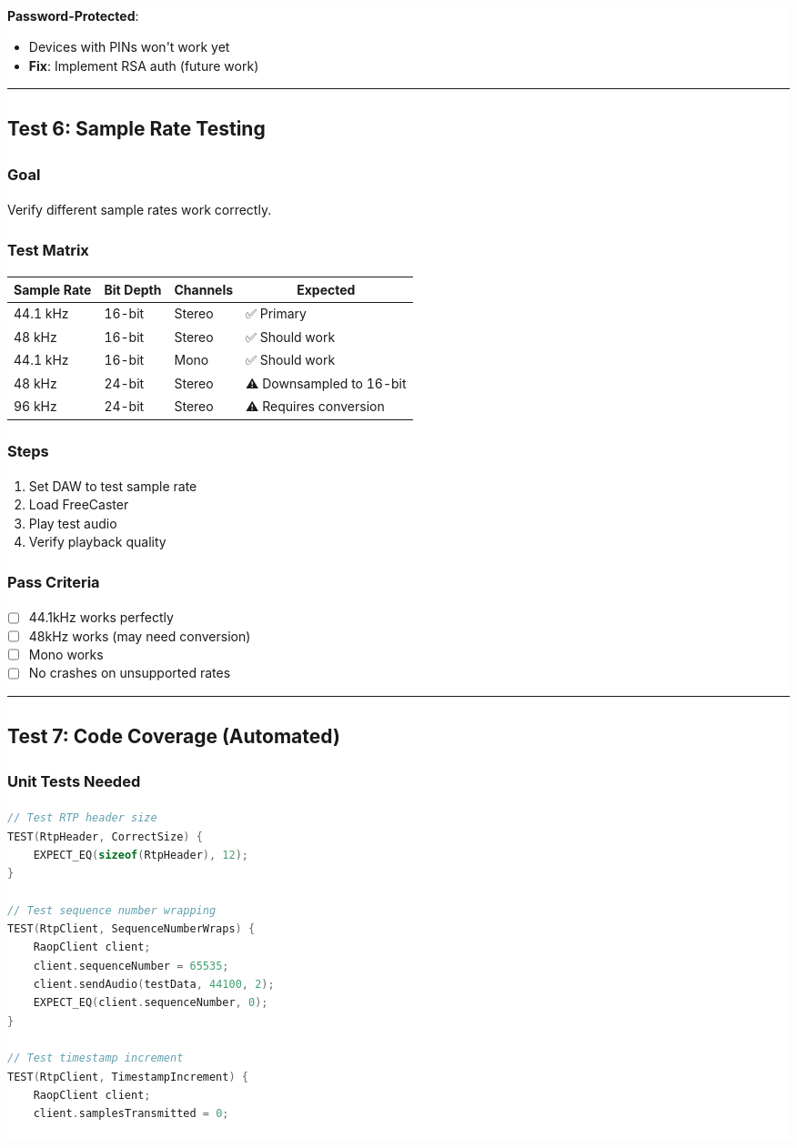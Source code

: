 **Password-Protected**:
- Devices with PINs won't work yet
- **Fix**: Implement RSA auth (future work)

---

## Test 6: Sample Rate Testing

### Goal
Verify different sample rates work correctly.

### Test Matrix

| Sample Rate | Bit Depth | Channels | Expected |
|-------------|-----------|----------|----------|
| 44.1 kHz | 16-bit | Stereo | ✅ Primary |
| 48 kHz | 16-bit | Stereo | ✅ Should work |
| 44.1 kHz | 16-bit | Mono | ✅ Should work |
| 48 kHz | 24-bit | Stereo | ⚠️ Downsampled to 16-bit |
| 96 kHz | 24-bit | Stereo | ⚠️ Requires conversion |

### Steps

1. Set DAW to test sample rate
2. Load FreeCaster
3. Play test audio
4. Verify playback quality

### Pass Criteria

- [ ] 44.1kHz works perfectly
- [ ] 48kHz works (may need conversion)
- [ ] Mono works
- [ ] No crashes on unsupported rates

---

## Test 7: Code Coverage (Automated)

### Unit Tests Needed

```cpp
// Test RTP header size
TEST(RtpHeader, CorrectSize) {
    EXPECT_EQ(sizeof(RtpHeader), 12);
}

// Test sequence number wrapping
TEST(RtpClient, SequenceNumberWraps) {
    RaopClient client;
    client.sequenceNumber = 65535;
    client.sendAudio(testData, 44100, 2);
    EXPECT_EQ(client.sequenceNumber, 0);
}

// Test timestamp increment
TEST(RtpClient, TimestampIncrement) {
    RaopClient client;
    client.samplesTransmitted = 0;
    
```